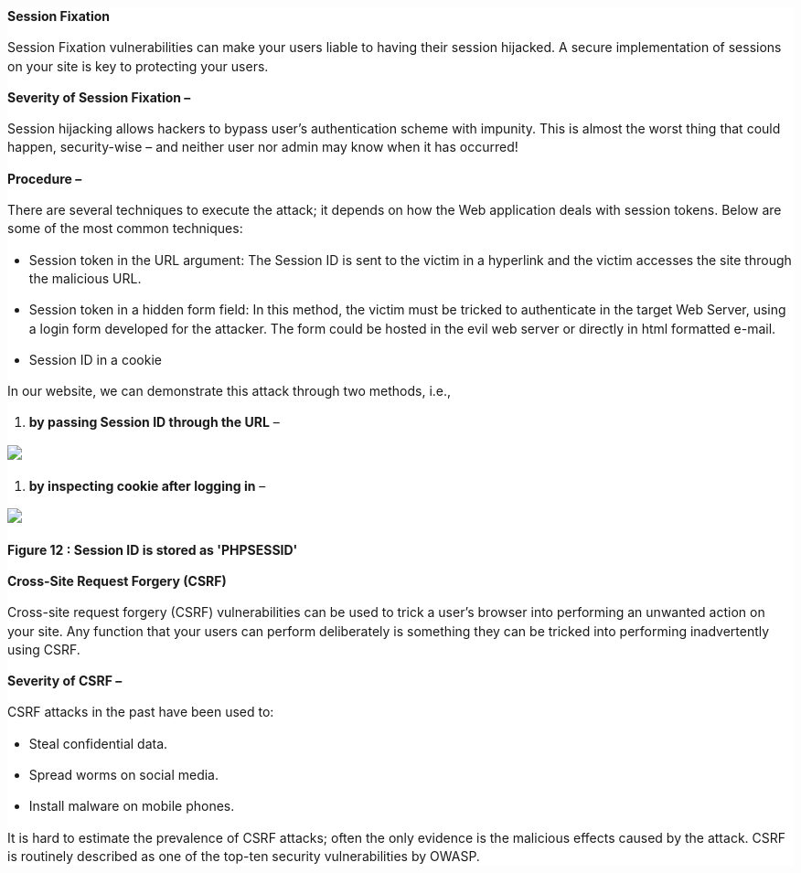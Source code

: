 **Session Fixation**

Session Fixation vulnerabilities can make your users liable to having their
session hijacked. A secure implementation of sessions on your site is key to
protecting your users.

**Severity of Session Fixation –**

Session hijacking allows hackers to bypass user’s authentication scheme with
impunity. This is almost the worst thing that could happen, security-wise – and
neither user nor admin may know when it has occurred!

**Procedure –**

There are several techniques to execute the attack; it depends on how the Web
application deals with session tokens. Below are some of the most common
techniques:

-   Session token in the URL argument: The Session ID is sent to the victim in a
    hyperlink and the victim accesses the site through the malicious URL.

-   Session token in a hidden form field: In this method, the victim must be
    tricked to authenticate in the target Web Server, using a login form
    developed for the attacker. The form could be hosted in the evil web server
    or directly in html formatted e-mail.

-   Session ID in a cookie

In our website, we can demonstrate this attack through two methods, i.e.,

1.  **by passing Session ID through the URL** –

![](media/fe66ba23e849d2afbfb85cd62e76dd9f.png)

1.  **by inspecting cookie after logging in** –

![](media/3ca31b80222eb0fb292f212df1b225f7.png)

**Figure 12 : Session ID is stored as 'PHPSESSID'**

**Cross-Site Request Forgery (CSRF)**

Cross-site request forgery (CSRF) vulnerabilities can be used to trick a user’s
browser into performing an unwanted action on your site. Any function that your
users can perform deliberately is something they can be tricked into performing
inadvertently using CSRF.

**Severity of CSRF –**

CSRF attacks in the past have been used to:

-   Steal confidential data.

-   Spread worms on social media.

-   Install malware on mobile phones.

It is hard to estimate the prevalence of CSRF attacks; often the only evidence
is the malicious effects caused by the attack. CSRF is routinely described as
one of the top-ten security vulnerabilities by OWASP.
